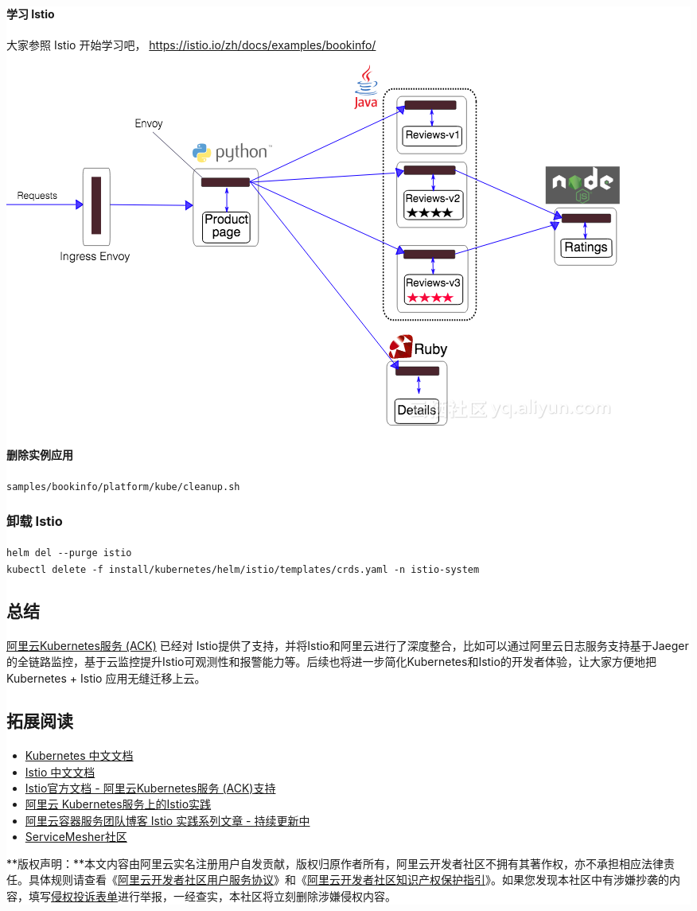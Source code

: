 #### 学习 Istio

大家参照 Istio 开始学习吧， https://istio.io/zh/docs/examples/bookinfo/

![image](./images/40e125d97f498bf5cb5e7e5f4c08f5f648d34510.png)

#### 删除实例应用

```
samples/bookinfo/platform/kube/cleanup.sh
```

### 卸载 Istio

```
helm del --purge istio
kubectl delete -f install/kubernetes/helm/istio/templates/crds.yaml -n istio-system
```

## 总结

[阿里云Kubernetes服务 (ACK)](https://www.aliyun.com/product/kubernetes) 已经对 Istio提供了支持，并将Istio和阿里云进行了深度整合，比如可以通过阿里云日志服务支持基于Jaeger的全链路监控，基于云监控提升Istio可观测性和报警能力等。后续也将进一步简化Kubernetes和Istio的开发者体验，让大家方便地把 Kubernetes + Istio 应用无缝迁移上云。

## 拓展阅读

- [Kubernetes 中文文档](https://kubernetes.io/zh/)
- [Istio 中文文档](https://istio.io/zh/)
- [Istio官方文档 - 阿里云Kubernetes服务 (ACK)支持](https://istio.io/docs/setup/kubernetes/quick-start-alicloud-ack/)
- [阿里云 Kubernetes服务上的Istio实践](https://help.aliyun.com/document_detail/90563.html)
- [阿里云容器服务团队博客 Istio 实践系列文章 - 持续更新中](https://yq.aliyun.com/teams/11/type_blog-cid_349-page_1)
- [ServiceMesher社区](http://www.servicemesher.com/)

**版权声明：**本文内容由阿里云实名注册用户自发贡献，版权归原作者所有，阿里云开发者社区不拥有其著作权，亦不承担相应法律责任。具体规则请查看《[阿里云开发者社区用户服务协议](https://developer.aliyun.com/article/768092)》和《[阿里云开发者社区知识产权保护指引](https://developer.aliyun.com/article/768093)》。如果您发现本社区中有涉嫌抄袭的内容，填写[侵权投诉表单](https://yida.alibaba-inc.com/o/right)进行举报，一经查实，本社区将立刻删除涉嫌侵权内容。